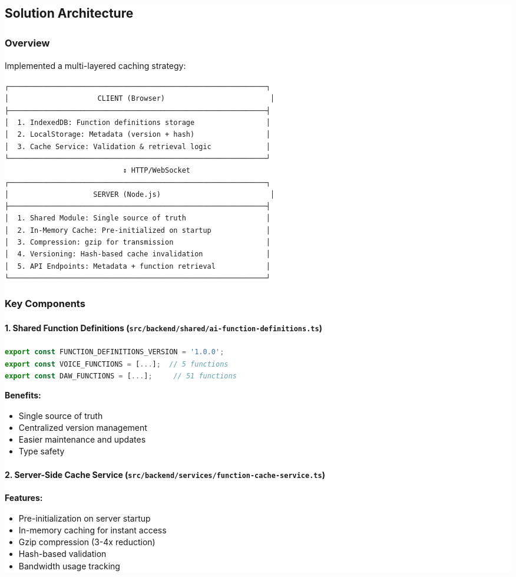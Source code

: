 
## Solution Architecture

### Overview

Implemented a multi-layered caching strategy:

```
┌─────────────────────────────────────────────────────────────┐
│                     CLIENT (Browser)                         │
├─────────────────────────────────────────────────────────────┤
│  1. IndexedDB: Function definitions storage                 │
│  2. LocalStorage: Metadata (version + hash)                 │
│  3. Cache Service: Validation & retrieval logic             │
└─────────────────────────────────────────────────────────────┘
                            ↕ HTTP/WebSocket
┌─────────────────────────────────────────────────────────────┐
│                    SERVER (Node.js)                          │
├─────────────────────────────────────────────────────────────┤
│  1. Shared Module: Single source of truth                   │
│  2. In-Memory Cache: Pre-initialized on startup             │
│  3. Compression: gzip for transmission                      │
│  4. Versioning: Hash-based cache invalidation               │
│  5. API Endpoints: Metadata + function retrieval            │
└─────────────────────────────────────────────────────────────┘
```

### Key Components

#### 1. Shared Function Definitions (`src/backend/shared/ai-function-definitions.ts`)

```typescript
export const FUNCTION_DEFINITIONS_VERSION = '1.0.0';
export const VOICE_FUNCTIONS = [...];  // 5 functions
export const DAW_FUNCTIONS = [...];     // 51 functions
```

**Benefits:**
- Single source of truth
- Centralized version management
- Easier maintenance and updates
- Type safety

#### 2. Server-Side Cache Service (`src/backend/services/function-cache-service.ts`)

**Features:**
- Pre-initialization on server startup
- In-memory caching for instant access
- Gzip compression (3-4x reduction)
- Hash-based validation
- Bandwidth usage tracking
